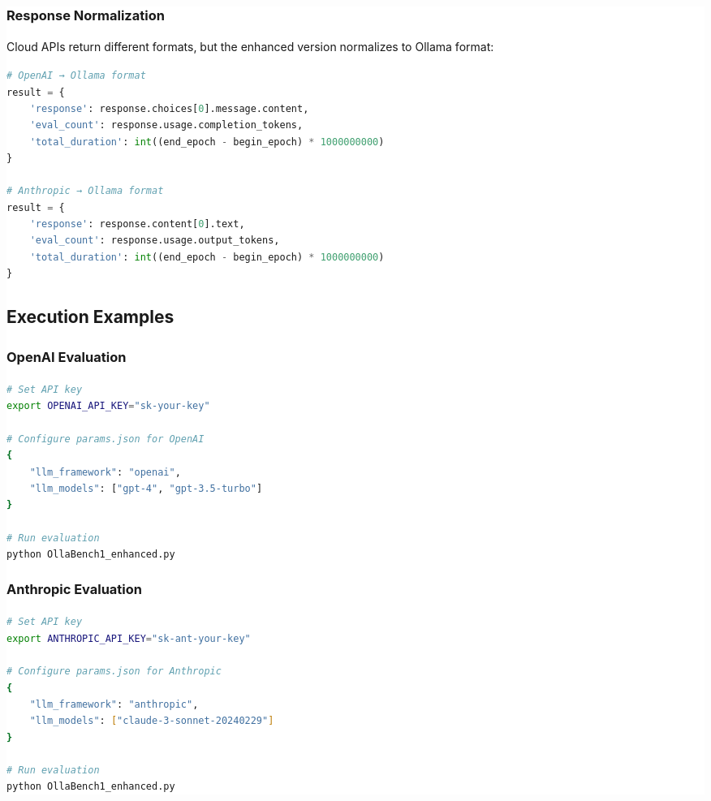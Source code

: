 ### Response Normalization

Cloud APIs return different formats, but the enhanced version normalizes to Ollama format:

```python
# OpenAI → Ollama format
result = {
    'response': response.choices[0].message.content,
    'eval_count': response.usage.completion_tokens,
    'total_duration': int((end_epoch - begin_epoch) * 1000000000)
}

# Anthropic → Ollama format  
result = {
    'response': response.content[0].text,
    'eval_count': response.usage.output_tokens,
    'total_duration': int((end_epoch - begin_epoch) * 1000000000)
}
```

## Execution Examples

### OpenAI Evaluation
```bash
# Set API key
export OPENAI_API_KEY="sk-your-key"

# Configure params.json for OpenAI
{
    "llm_framework": "openai",
    "llm_models": ["gpt-4", "gpt-3.5-turbo"]
}

# Run evaluation  
python OllaBench1_enhanced.py
```

### Anthropic Evaluation
```bash
# Set API key
export ANTHROPIC_API_KEY="sk-ant-your-key"

# Configure params.json for Anthropic
{
    "llm_framework": "anthropic", 
    "llm_models": ["claude-3-sonnet-20240229"]
}

# Run evaluation
python OllaBench1_enhanced.py
```
